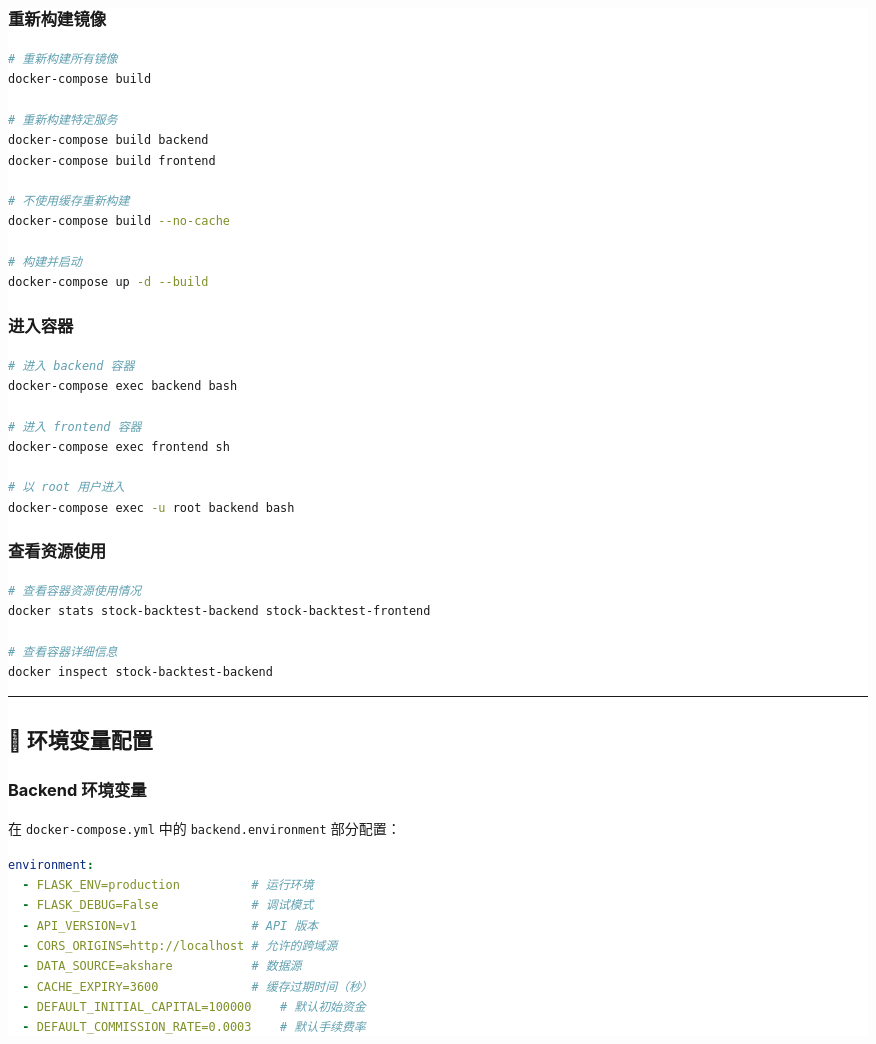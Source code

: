### 重新构建镜像

```bash
# 重新构建所有镜像
docker-compose build

# 重新构建特定服务
docker-compose build backend
docker-compose build frontend

# 不使用缓存重新构建
docker-compose build --no-cache

# 构建并启动
docker-compose up -d --build
```

### 进入容器

```bash
# 进入 backend 容器
docker-compose exec backend bash

# 进入 frontend 容器
docker-compose exec frontend sh

# 以 root 用户进入
docker-compose exec -u root backend bash
```

### 查看资源使用

```bash
# 查看容器资源使用情况
docker stats stock-backtest-backend stock-backtest-frontend

# 查看容器详细信息
docker inspect stock-backtest-backend
```

---

## 🔧 环境变量配置

### Backend 环境变量

在 `docker-compose.yml` 中的 `backend.environment` 部分配置：

```yaml
environment:
  - FLASK_ENV=production          # 运行环境
  - FLASK_DEBUG=False             # 调试模式
  - API_VERSION=v1                # API 版本
  - CORS_ORIGINS=http://localhost # 允许的跨域源
  - DATA_SOURCE=akshare           # 数据源
  - CACHE_EXPIRY=3600             # 缓存过期时间（秒）
  - DEFAULT_INITIAL_CAPITAL=100000    # 默认初始资金
  - DEFAULT_COMMISSION_RATE=0.0003    # 默认手续费率
```
